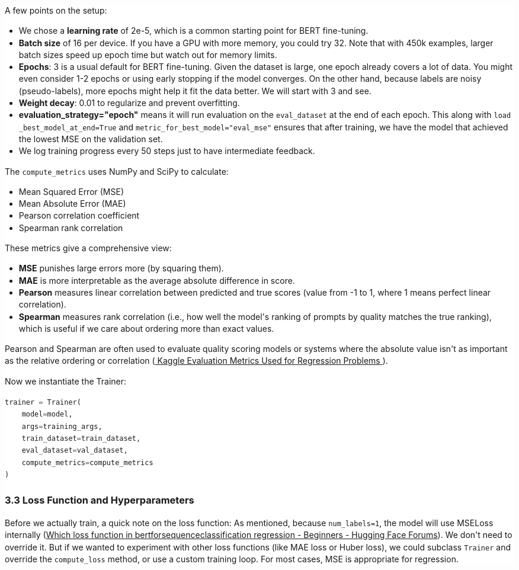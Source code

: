 A few points on the setup:
- We chose a **learning rate** of 2e-5, which is a common starting point for BERT fine-tuning.
- **Batch size** of 16 per device. If you have a GPU with more memory, you could try 32. Note that with 450k examples, larger batch sizes speed up epoch time but watch out for memory limits.
- **Epochs**: 3 is a usual default for BERT fine-tuning. Given the dataset is large, one epoch already covers a lot of data. You might even consider 1-2 epochs or using early stopping if the model converges. On the other hand, because labels are noisy (pseudo-labels), more epochs might help it fit the data better. We will start with 3 and see.
- **Weight decay**: 0.01 to regularize and prevent overfitting.
- **evaluation_strategy="epoch"** means it will run evaluation on the `eval_dataset` at the end of each epoch. This along with `load_best_model_at_end=True` and `metric_for_best_model="eval_mse"` ensures that after training, we have the model that achieved the lowest MSE on the validation set.
- We log training progress every 50 steps just to have intermediate feedback.

The `compute_metrics` uses NumPy and SciPy to calculate:
  - Mean Squared Error (MSE)
  - Mean Absolute Error (MAE)
  - Pearson correlation coefficient
  - Spearman rank correlation

These metrics give a comprehensive view:
  - **MSE** punishes large errors more (by squaring them).
  - **MAE** is more interpretable as the average absolute difference in score.
  - **Pearson** measures linear correlation between predicted and true scores (value from -1 to 1, where 1 means perfect linear correlation).
  - **Spearman** measures rank correlation (i.e., how well the model's ranking of prompts by quality matches the true ranking), which is useful if we care about ordering more than exact values.

Pearson and Spearman are often used to evaluate quality scoring models or systems where the absolute value isn't as important as the relative ordering or correlation ([    Kaggle Evaluation Metrics Used for Regression Problems
](https://safjan.com/kaggle-evaluation-metrics-used-for-regression-problems/#:~:text=,RMSLE)).

Now we instantiate the Trainer:

```python
trainer = Trainer(
    model=model,
    args=training_args,
    train_dataset=train_dataset,
    eval_dataset=val_dataset,
    compute_metrics=compute_metrics
)
```

### 3.3 Loss Function and Hyperparameters <a name="loss-and-hyperparams"></a>

Before we actually train, a quick note on the loss function: As mentioned, because `num_labels=1`, the model will use MSELoss internally ([Which loss function in bertforsequenceclassification regression - Beginners - Hugging Face Forums](https://discuss.huggingface.co/t/which-loss-function-in-bertforsequenceclassification-regression/1432#:~:text=if%20self,1)). We don't need to override it. But if we wanted to experiment with other loss functions (like MAE loss or Huber loss), we could subclass `Trainer` and override the `compute_loss` method, or use a custom training loop. For most cases, MSE is appropriate for regression.
